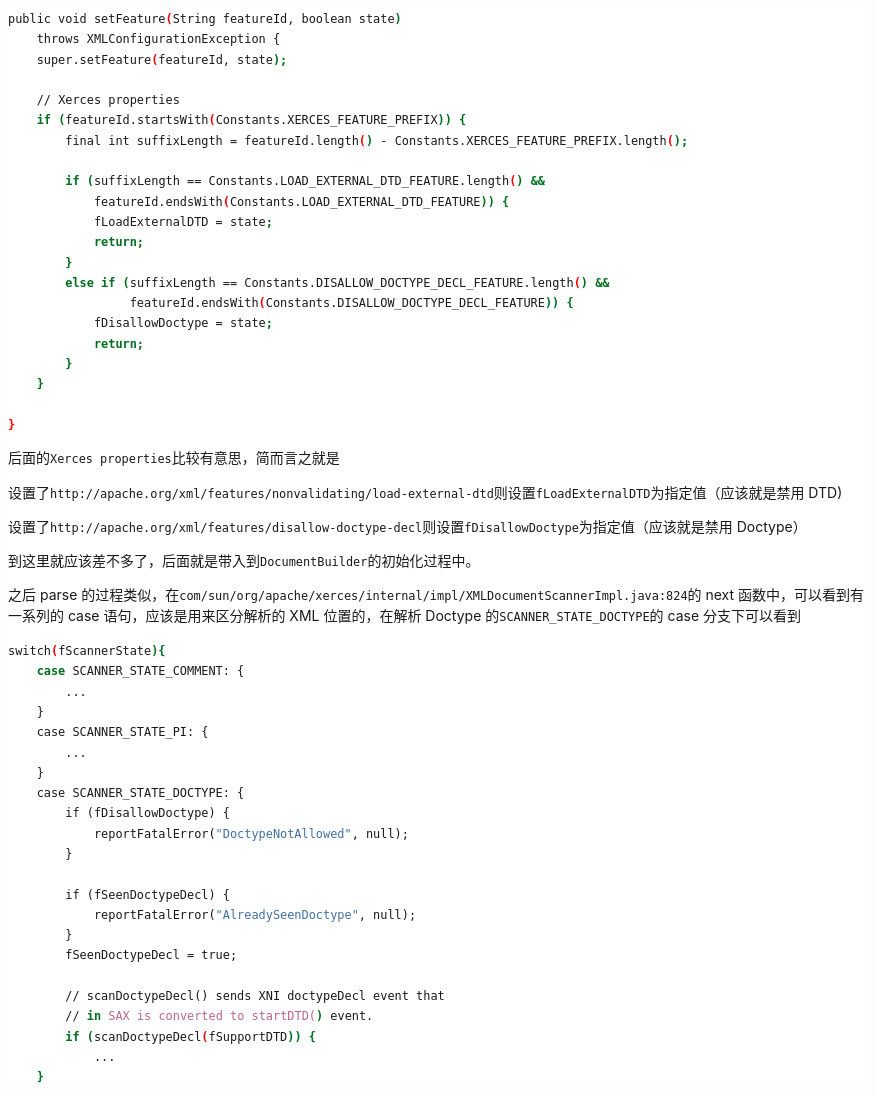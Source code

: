 ```bash
public void setFeature(String featureId, boolean state)
    throws XMLConfigurationException {
    super.setFeature(featureId, state);

    // Xerces properties
    if (featureId.startsWith(Constants.XERCES_FEATURE_PREFIX)) {
        final int suffixLength = featureId.length() - Constants.XERCES_FEATURE_PREFIX.length();

        if (suffixLength == Constants.LOAD_EXTERNAL_DTD_FEATURE.length() &&
            featureId.endsWith(Constants.LOAD_EXTERNAL_DTD_FEATURE)) {
            fLoadExternalDTD = state;
            return;
        }
        else if (suffixLength == Constants.DISALLOW_DOCTYPE_DECL_FEATURE.length() &&
                 featureId.endsWith(Constants.DISALLOW_DOCTYPE_DECL_FEATURE)) {
            fDisallowDoctype = state;
            return;
        }
    }

}
```

后面的`Xerces properties`比较有意思，简而言之就是

设置了`http://apache.org/xml/features/nonvalidating/load-external-dtd`则设置`fLoadExternalDTD`为指定值（应该就是禁用 DTD)

设置了`http://apache.org/xml/features/disallow-doctype-decl`则设置`fDisallowDoctype`为指定值（应该就是禁用 Doctype）

到这里就应该差不多了，后面就是带入到`DocumentBuilder`的初始化过程中。

之后 parse 的过程类似，在`com/sun/org/apache/xerces/internal/impl/XMLDocumentScannerImpl.java:824`的 next 函数中，可以看到有一系列的 case 语句，应该是用来区分解析的 XML 位置的，在解析 Doctype 的`SCANNER_STATE_DOCTYPE`的 case 分支下可以看到

```bash
switch(fScannerState){
    case SCANNER_STATE_COMMENT: {
        ...
    }
    case SCANNER_STATE_PI: {
        ...
    }
    case SCANNER_STATE_DOCTYPE: {
        if (fDisallowDoctype) {
            reportFatalError("DoctypeNotAllowed", null);
        }

        if (fSeenDoctypeDecl) {
            reportFatalError("AlreadySeenDoctype", null);
        }
        fSeenDoctypeDecl = true;

        // scanDoctypeDecl() sends XNI doctypeDecl event that
        // in SAX is converted to startDTD() event.
        if (scanDoctypeDecl(fSupportDTD)) {
            ...
    }
```

